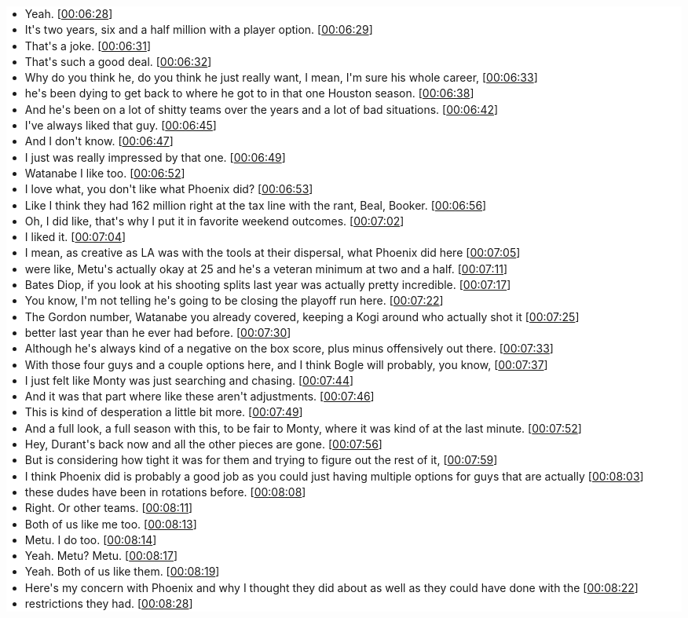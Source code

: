 *  Yeah. [[00:06:28](https://www.youtube.com/watch?v=jETV48ZHsY8&t=388.56s)]
*  It's two years, six and a half million with a player option. [[00:06:29](https://www.youtube.com/watch?v=jETV48ZHsY8&t=389.56s)]
*  That's a joke. [[00:06:31](https://www.youtube.com/watch?v=jETV48ZHsY8&t=391.04s)]
*  That's such a good deal. [[00:06:32](https://www.youtube.com/watch?v=jETV48ZHsY8&t=392.04s)]
*  Why do you think he, do you think he just really want, I mean, I'm sure his whole career, [[00:06:33](https://www.youtube.com/watch?v=jETV48ZHsY8&t=393.52s)]
*  he's been dying to get back to where he got to in that one Houston season. [[00:06:38](https://www.youtube.com/watch?v=jETV48ZHsY8&t=398.28s)]
*  And he's been on a lot of shitty teams over the years and a lot of bad situations. [[00:06:42](https://www.youtube.com/watch?v=jETV48ZHsY8&t=402.28s)]
*  I've always liked that guy. [[00:06:45](https://www.youtube.com/watch?v=jETV48ZHsY8&t=405.4s)]
*  And I don't know. [[00:06:47](https://www.youtube.com/watch?v=jETV48ZHsY8&t=407.52s)]
*  I just was really impressed by that one. [[00:06:49](https://www.youtube.com/watch?v=jETV48ZHsY8&t=409.24s)]
*  Watanabe I like too. [[00:06:52](https://www.youtube.com/watch?v=jETV48ZHsY8&t=412.44s)]
*  I love what, you don't like what Phoenix did? [[00:06:53](https://www.youtube.com/watch?v=jETV48ZHsY8&t=413.44s)]
*  Like I think they had 162 million right at the tax line with the rant, Beal, Booker. [[00:06:56](https://www.youtube.com/watch?v=jETV48ZHsY8&t=416.71999999999997s)]
*  Oh, I did like, that's why I put it in favorite weekend outcomes. [[00:07:02](https://www.youtube.com/watch?v=jETV48ZHsY8&t=422.35999999999996s)]
*  I liked it. [[00:07:04](https://www.youtube.com/watch?v=jETV48ZHsY8&t=424.84s)]
*  I mean, as creative as LA was with the tools at their dispersal, what Phoenix did here [[00:07:05](https://www.youtube.com/watch?v=jETV48ZHsY8&t=425.84s)]
*  were like, Metu's actually okay at 25 and he's a veteran minimum at two and a half. [[00:07:11](https://www.youtube.com/watch?v=jETV48ZHsY8&t=431.76s)]
*  Bates Diop, if you look at his shooting splits last year was actually pretty incredible. [[00:07:17](https://www.youtube.com/watch?v=jETV48ZHsY8&t=437.52s)]
*  You know, I'm not telling he's going to be closing the playoff run here. [[00:07:22](https://www.youtube.com/watch?v=jETV48ZHsY8&t=442.88s)]
*  The Gordon number, Watanabe you already covered, keeping a Kogi around who actually shot it [[00:07:25](https://www.youtube.com/watch?v=jETV48ZHsY8&t=445.64s)]
*  better last year than he ever had before. [[00:07:30](https://www.youtube.com/watch?v=jETV48ZHsY8&t=450.96000000000004s)]
*  Although he's always kind of a negative on the box score, plus minus offensively out there. [[00:07:33](https://www.youtube.com/watch?v=jETV48ZHsY8&t=453.0s)]
*  With those four guys and a couple options here, and I think Bogle will probably, you know, [[00:07:37](https://www.youtube.com/watch?v=jETV48ZHsY8&t=457.96000000000004s)]
*  I just felt like Monty was just searching and chasing. [[00:07:44](https://www.youtube.com/watch?v=jETV48ZHsY8&t=464.0s)]
*  And it was that part where like these aren't adjustments. [[00:07:46](https://www.youtube.com/watch?v=jETV48ZHsY8&t=466.56s)]
*  This is kind of desperation a little bit more. [[00:07:49](https://www.youtube.com/watch?v=jETV48ZHsY8&t=469.36s)]
*  And a full look, a full season with this, to be fair to Monty, where it was kind of at the last minute. [[00:07:52](https://www.youtube.com/watch?v=jETV48ZHsY8&t=472.28000000000003s)]
*  Hey, Durant's back now and all the other pieces are gone. [[00:07:56](https://www.youtube.com/watch?v=jETV48ZHsY8&t=476.40000000000003s)]
*  But is considering how tight it was for them and trying to figure out the rest of it, [[00:07:59](https://www.youtube.com/watch?v=jETV48ZHsY8&t=479.08s)]
*  I think Phoenix did is probably a good job as you could just having multiple options for guys that are actually [[00:08:03](https://www.youtube.com/watch?v=jETV48ZHsY8&t=483.71999999999997s)]
*  these dudes have been in rotations before. [[00:08:08](https://www.youtube.com/watch?v=jETV48ZHsY8&t=488.52s)]
*  Right. Or other teams. [[00:08:11](https://www.youtube.com/watch?v=jETV48ZHsY8&t=491.32s)]
*  Both of us like me too. [[00:08:13](https://www.youtube.com/watch?v=jETV48ZHsY8&t=493.32s)]
*  Metu. I do too. [[00:08:14](https://www.youtube.com/watch?v=jETV48ZHsY8&t=494.96s)]
*  Yeah. Metu? Metu. [[00:08:17](https://www.youtube.com/watch?v=jETV48ZHsY8&t=497.0s)]
*  Yeah. Both of us like them. [[00:08:19](https://www.youtube.com/watch?v=jETV48ZHsY8&t=499.88s)]
*  Here's my concern with Phoenix and why I thought they did about as well as they could have done with the [[00:08:22](https://www.youtube.com/watch?v=jETV48ZHsY8&t=502.36s)]
*  restrictions they had. [[00:08:28](https://www.youtube.com/watch?v=jETV48ZHsY8&t=508.32s)]
